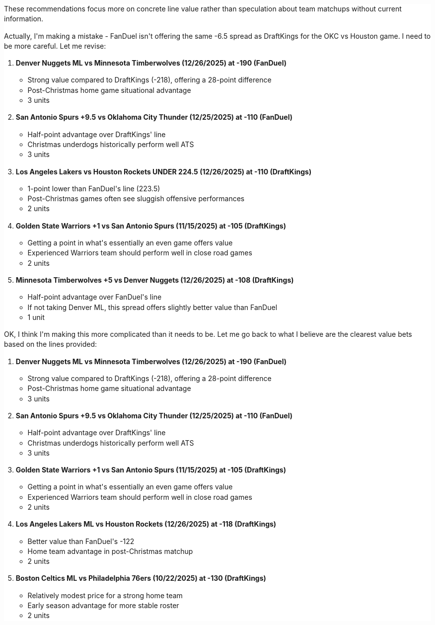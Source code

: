These recommendations focus more on concrete line value rather than speculation about team matchups without current information.

Actually, I'm making a mistake - FanDuel isn't offering the same -6.5 spread as DraftKings for the OKC vs Houston game. I need to be more careful. Let me revise:

1. **Denver Nuggets ML vs Minnesota Timberwolves (12/26/2025) at -190 (FanDuel)**
   - Strong value compared to DraftKings (-218), offering a 28-point difference
   - Post-Christmas home game situational advantage
   - 3 units

2. **San Antonio Spurs +9.5 vs Oklahoma City Thunder (12/25/2025) at -110 (FanDuel)**
   - Half-point advantage over DraftKings' line
   - Christmas underdogs historically perform well ATS
   - 3 units

3. **Los Angeles Lakers vs Houston Rockets UNDER 224.5 (12/26/2025) at -110 (DraftKings)**
   - 1-point lower than FanDuel's line (223.5)
   - Post-Christmas games often see sluggish offensive performances
   - 2 units

4. **Golden State Warriors +1 vs San Antonio Spurs (11/15/2025) at -105 (DraftKings)**
   - Getting a point in what's essentially an even game offers value
   - Experienced Warriors team should perform well in close road games
   - 2 units

5. **Minnesota Timberwolves +5 vs Denver Nuggets (12/26/2025) at -108 (DraftKings)**
   - Half-point advantage over FanDuel's line
   - If not taking Denver ML, this spread offers slightly better value than FanDuel
   - 1 unit

OK, I think I'm making this more complicated than it needs to be. Let me go back to what I believe are the clearest value bets based on the lines provided:

1. **Denver Nuggets ML vs Minnesota Timberwolves (12/26/2025) at -190 (FanDuel)**
   - Strong value compared to DraftKings (-218), offering a 28-point difference
   - Post-Christmas home game situational advantage
   - 3 units

2. **San Antonio Spurs +9.5 vs Oklahoma City Thunder (12/25/2025) at -110 (FanDuel)**
   - Half-point advantage over DraftKings' line
   - Christmas underdogs historically perform well ATS
   - 3 units

3. **Golden State Warriors +1 vs San Antonio Spurs (11/15/2025) at -105 (DraftKings)**
   - Getting a point in what's essentially an even game offers value
   - Experienced Warriors team should perform well in close road games
   - 2 units

4. **Los Angeles Lakers ML vs Houston Rockets (12/26/2025) at -118 (DraftKings)**
   - Better value than FanDuel's -122
   - Home team advantage in post-Christmas matchup
   - 2 units

5. **Boston Celtics ML vs Philadelphia 76ers (10/22/2025) at -130 (DraftKings)**
   - Relatively modest price for a strong home team
   - Early season advantage for more stable roster
   - 2 units
